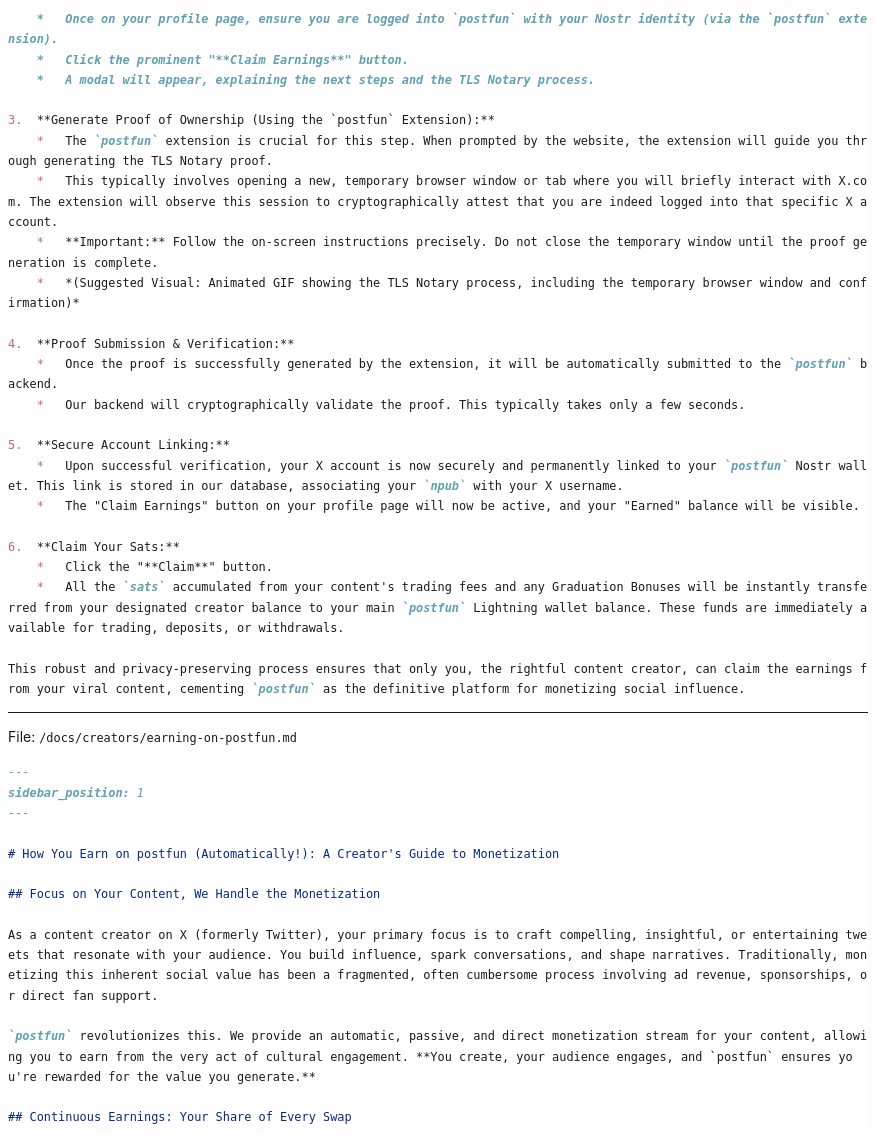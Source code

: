 ```markdown
    *   Once on your profile page, ensure you are logged into `postfun` with your Nostr identity (via the `postfun` extension).
    *   Click the prominent "**Claim Earnings**" button.
    *   A modal will appear, explaining the next steps and the TLS Notary process.

3.  **Generate Proof of Ownership (Using the `postfun` Extension):**
    *   The `postfun` extension is crucial for this step. When prompted by the website, the extension will guide you through generating the TLS Notary proof.
    *   This typically involves opening a new, temporary browser window or tab where you will briefly interact with X.com. The extension will observe this session to cryptographically attest that you are indeed logged into that specific X account.
    *   **Important:** Follow the on-screen instructions precisely. Do not close the temporary window until the proof generation is complete.
    *   *(Suggested Visual: Animated GIF showing the TLS Notary process, including the temporary browser window and confirmation)*

4.  **Proof Submission & Verification:**
    *   Once the proof is successfully generated by the extension, it will be automatically submitted to the `postfun` backend.
    *   Our backend will cryptographically validate the proof. This typically takes only a few seconds.

5.  **Secure Account Linking:**
    *   Upon successful verification, your X account is now securely and permanently linked to your `postfun` Nostr wallet. This link is stored in our database, associating your `npub` with your X username.
    *   The "Claim Earnings" button on your profile page will now be active, and your "Earned" balance will be visible.

6.  **Claim Your Sats:**
    *   Click the "**Claim**" button.
    *   All the `sats` accumulated from your content's trading fees and any Graduation Bonuses will be instantly transferred from your designated creator balance to your main `postfun` Lightning wallet balance. These funds are immediately available for trading, deposits, or withdrawals.

This robust and privacy-preserving process ensures that only you, the rightful content creator, can claim the earnings from your viral content, cementing `postfun` as the definitive platform for monetizing social influence.
```

---

File: `/docs/creators/earning-on-postfun.md`

```markdown
---
sidebar_position: 1
---

# How You Earn on postfun (Automatically!): A Creator's Guide to Monetization

## Focus on Your Content, We Handle the Monetization

As a content creator on X (formerly Twitter), your primary focus is to craft compelling, insightful, or entertaining tweets that resonate with your audience. You build influence, spark conversations, and shape narratives. Traditionally, monetizing this inherent social value has been a fragmented, often cumbersome process involving ad revenue, sponsorships, or direct fan support.

`postfun` revolutionizes this. We provide an automatic, passive, and direct monetization stream for your content, allowing you to earn from the very act of cultural engagement. **You create, your audience engages, and `postfun` ensures you're rewarded for the value you generate.**

## Continuous Earnings: Your Share of Every Swap

```